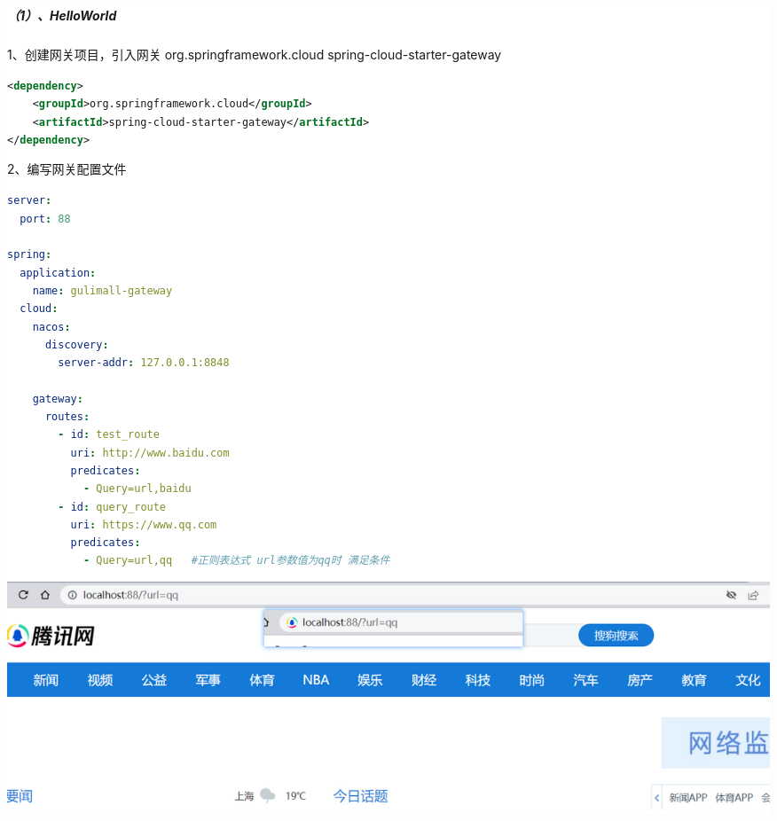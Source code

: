 ##### （1）、HelloWorld 



1、创建网关项目，引入网关 org.springframework.cloud spring-cloud-starter-gateway 

```xml
<dependency>
    <groupId>org.springframework.cloud</groupId>
    <artifactId>spring-cloud-starter-gateway</artifactId>
</dependency>
```



2、编写网关配置文件

```yaml
server:
  port: 88

spring:
  application:
    name: gulimall-gateway
  cloud:
    nacos:
      discovery:
        server-addr: 127.0.0.1:8848

    gateway:
      routes:
        - id: test_route
          uri: http://www.baidu.com
          predicates:
            - Query=url,baidu
        - id: query_route
          uri: https://www.qq.com
          predicates:
            - Query=url,qq   #正则表达式 url参数值为qq时 满足条件
```



![image-20220528225057723](images/02.SpringCloud组件/image-20220528225057723.png)
